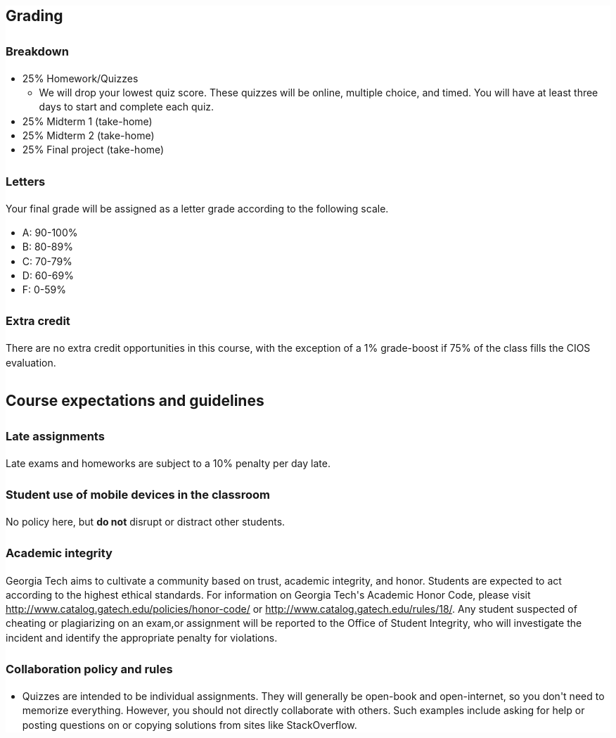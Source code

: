 ## Grading

### Breakdown 

* 25% Homework/Quizzes
	* We will drop your lowest quiz score. 
	These quizzes will be online, multiple choice, and timed.
	You will have at least three days to start and complete each quiz.
* 25% Midterm 1 (take-home)
* 25% Midterm 2 (take-home)
* 25% Final project (take-home)

### Letters

Your final grade will be assigned as a letter grade according to the following scale. 

* A: 90-100%
* B: 80-89%
* C: 70-79%
* D: 60-69%
* F: 0-59%

### Extra credit

There are no extra credit opportunities in this course, with the exception of a 1% grade-boost if 75% of the class fills the CIOS evaluation.

## Course expectations and guidelines

### Late assignments

Late exams and homeworks are subject to a 10% penalty per day late.

### Student use of mobile devices in the classroom

No policy here, but __do not__ disrupt or distract other students.

### Academic integrity

Georgia Tech aims to cultivate a community based on trust, academic integrity, and honor.
Students are expected to act according to the highest ethical standards.
For information on Georgia Tech's Academic Honor Code, please visit http://www.catalog.gatech.edu/policies/honor-code/ or http://www.catalog.gatech.edu/rules/18/.
Any student suspected of cheating or plagiarizing on an exam,or assignment will be reported to the Office of Student Integrity, who will investigate the incident and identify the appropriate penalty for violations.

### Collaboration policy and rules

* Quizzes are intended to be individual assignments.
They will generally be open-book and open-internet, so you don't need to memorize everything.
However, you should not directly collaborate with others.
Such examples include asking for help or posting questions on or copying solutions from sites like StackOverflow.

